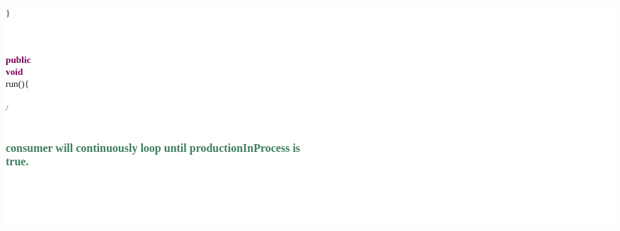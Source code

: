 </span></span><span style="background-color: white; color: #222222; font-family: Consolas; font-size: 13.333333333333332px; font-style: normal; font-variant: normal; font-weight: 400; text-decoration: none; vertical-align: baseline; white-space: pre-wrap;">}</span></div><div dir="ltr" style="line-height: 1.2; margin-bottom: 0pt; margin-top: 0pt;"><span style="background-color: white; color: #222222; font-family: Consolas; font-size: 13.333333333333332px; font-style: normal; font-variant: normal; font-weight: 400; text-decoration: none; vertical-align: baseline; white-space: pre-wrap;">&nbsp;&nbsp;</span><span style="background-color: white; color: #222222; font-family: Consolas; font-size: 13.333333333333332px; font-style: normal; font-variant: normal; font-weight: 400; text-decoration: none; vertical-align: baseline; white-space: pre-wrap;"><span class="Apple-tab-span" style="white-space: pre;"></span></span></div><div dir="ltr" style="line-height: 1.2; margin-bottom: 0pt; margin-top: 0pt;"><span style="background-color: white; color: #222222; font-family: Consolas; font-size: 13.333333333333332px; font-style: normal; font-variant: normal; font-weight: 400; text-decoration: none; vertical-align: baseline; white-space: pre-wrap;">&nbsp;&nbsp;</span><span style="background-color: white; color: #222222; font-family: Consolas; font-size: 13.333333333333332px; font-style: normal; font-variant: normal; font-weight: 400; text-decoration: none; vertical-align: baseline; white-space: pre-wrap;"><span class="Apple-tab-span" style="white-space: pre;"> </span></span><span style="background-color: white; color: #7f0055; font-family: Consolas; font-size: 13.333333333333332px; font-style: normal; font-variant: normal; font-weight: 700; text-decoration: none; vertical-align: baseline; white-space: pre-wrap;">public</span><span style="background-color: white; color: #222222; font-family: Consolas; font-size: 13.333333333333332px; font-style: normal; font-variant: normal; font-weight: 400; text-decoration: none; vertical-align: baseline; white-space: pre-wrap;"> </span><span style="background-color: white; color: #7f0055; font-family: Consolas; font-size: 13.333333333333332px; font-style: normal; font-variant: normal; font-weight: 700; text-decoration: none; vertical-align: baseline; white-space: pre-wrap;">void</span><span style="background-color: white; color: #222222; font-family: Consolas; font-size: 13.333333333333332px; font-style: normal; font-variant: normal; font-weight: 400; text-decoration: none; vertical-align: baseline; white-space: pre-wrap;"> run(){</span></div><div dir="ltr" style="line-height: 1.2; margin-bottom: 0pt; margin-top: 0pt;"><span style="background-color: white; color: #222222; font-family: Consolas; font-size: 13.333333333333332px; font-style: normal; font-variant: normal; font-weight: 400; text-decoration: none; vertical-align: baseline; white-space: pre-wrap;">&nbsp;&nbsp;&nbsp;&nbsp;&nbsp;&nbsp;&nbsp;&nbsp;&nbsp;</span><span style="background-color: white; color: #222222; font-family: Consolas; font-size: 13.333333333333332px; font-style: normal; font-variant: normal; font-weight: 400; text-decoration: none; vertical-align: baseline; white-space: pre-wrap;"><span class="Apple-tab-span" style="white-space: pre;"> </span></span><span style="background-color: white; color: #3f7f5f; font-family: Consolas; font-size: 13.333333333333332px; font-style: normal; font-variant: normal; font-weight: 400; text-decoration: none; vertical-align: baseline; white-space: pre-wrap;">/*</span></div><div dir="ltr" style="line-height: 1.2; margin-bottom: 0pt; margin-top: 0pt;"><span style="background-color: white; color: #3f7f5f; font-family: Consolas; font-size: 16px; font-style: normal; font-variant: normal; font-weight: 700; text-decoration: none; vertical-align: baseline; white-space: pre-wrap;">&nbsp;&nbsp;&nbsp;&nbsp;&nbsp;&nbsp;&nbsp;&nbsp;&nbsp;</span><span style="background-color: white; color: #3f7f5f; font-family: Consolas; font-size: 16px; font-style: normal; font-variant: normal; font-weight: 700; text-decoration: none; vertical-align: baseline; white-space: pre-wrap;"><span class="Apple-tab-span" style="white-space: pre;"> </span></span><span style="background-color: white; color: #3f7f5f; font-family: Consolas; font-size: 16px; font-style: normal; font-variant: normal; font-weight: 700; text-decoration: none; vertical-align: baseline; white-space: pre-wrap;"></span><span style="background-color: white; color: #3f7f5f; font-family: Consolas; font-size: 13.333333333333332px; font-style: normal; font-variant: normal; font-weight: 700; text-decoration: none; vertical-align: baseline; white-space: pre-wrap;">*</span><span style="background-color: white; color: #3f7f5f; font-family: Consolas; font-size: 16px; font-style: normal; font-variant: normal; font-weight: 700; text-decoration: none; vertical-align: baseline; white-space: pre-wrap;"> consumer will continuously loop until productionInProcess is true.</span></div><div dir="ltr" style="line-height: 1.2; margin-bottom: 0pt; margin-top: 0pt;"><span style="background-color: white; color: #3f7f5f; font-family: Consolas; font-size: 13.333333333333332px; font-style: normal; font-variant: normal; font-weight: 400; text-decoration: none; vertical-align: baseline; white-space: pre-wrap;">&nbsp;&nbsp;&nbsp;&nbsp;&nbsp;&nbsp;&nbsp;&nbsp;&nbsp;</span><span style="background-color: white; color: #3f7f5f; font-family: Consolas; font-size: 13.333333333333332px; font-style: normal; font-variant: normal; font-weight: 400; text-decoration: none; vertical-align: baseline; white-space: pre-wrap;"><span class="Apple-tab-span" style="white-space: pre;">
